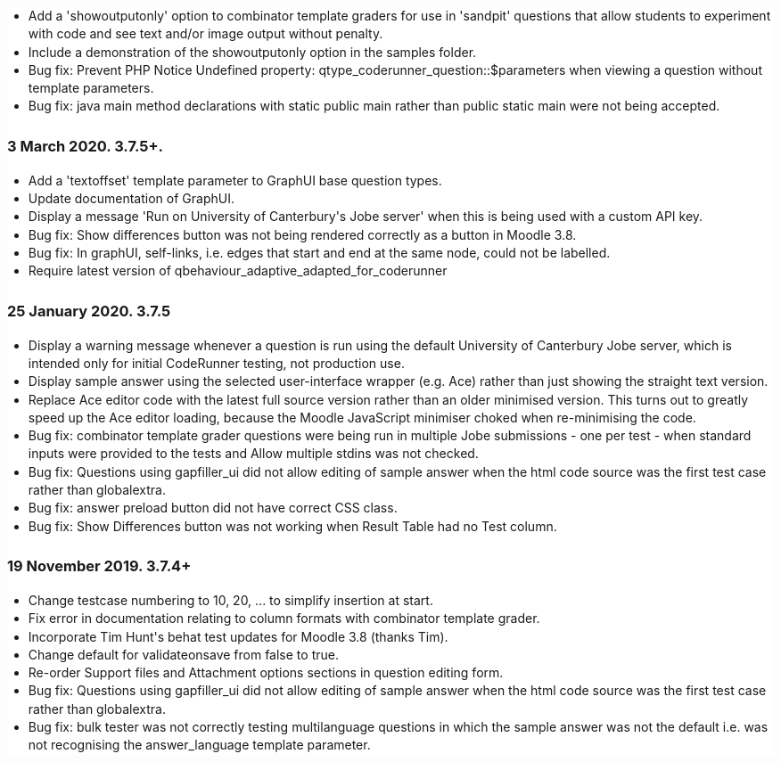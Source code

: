  * Add a 'showoutputonly' option to combinator template graders for use
   in 'sandpit' questions that allow students to experiment with code
   and see text and/or image output without penalty.
 * Include a demonstration of the showoutputonly option in the samples folder.
 * Bug fix: Prevent PHP Notice Undefined property: qtype_coderunner_question::$parameters
   when viewing a question without template parameters.
 * Bug fix: java main method declarations with static public main rather than
   public static main were not being accepted.

### 3 March 2020. 3.7.5+.

 * Add a 'textoffset' template parameter to GraphUI base question types.
 * Update documentation of GraphUI.
 * Display a message 'Run on University of Canterbury's Jobe server' when
   this is being used with a custom API key.
 * Bug fix: Show differences button was not being rendered correctly as a button
   in Moodle 3.8.
 * Bug fix: In graphUI, self-links, i.e. edges that start and end at the same node,
    could not be labelled.
 * Require latest version of qbehaviour_adaptive_adapted_for_coderunner

### 25 January 2020. 3.7.5

 * Display a warning message whenever a question is run using the default
   University of Canterbury Jobe server, which is intended only for initial
   CodeRunner testing, not production use.
 * Display sample answer using the selected user-interface wrapper (e.g. Ace)
   rather than just showing the straight text version.
 * Replace Ace editor code with the latest full source version rather than
   an older minimised version. This turns out to greatly speed up the Ace
   editor loading, because the Moodle JavaScript minimiser choked when
   re-minimising the code.
 * Bug fix: combinator template grader questions were being run in multiple
   Jobe submissions - one per test - when standard inputs were provided
   to the tests and Allow multiple stdins was not checked.
 * Bug fix: Questions using gapfiller_ui did not allow editing of sample
   answer when the html code source was the first test case rather
   than globalextra.
 * Bug fix: answer preload button did not have correct CSS class.
 * Bug fix: Show Differences button was not working when Result Table had no
   Test column.

### 19 November 2019. 3.7.4+

 * Change testcase numbering to 10, 20, ... to simplify insertion at start.
 * Fix error in documentation relating to column formats with combinator template
   grader.
 * Incorporate Tim Hunt's behat test updates for Moodle 3.8 (thanks Tim).
 * Change default for validateonsave from false to true.
 * Re-order Support files and Attachment options sections in question editing form.
 * Bug fix: Questions using gapfiller_ui did not allow editing of sample
   answer when the html code source was the first test case rather
   than globalextra.
 * Bug fix: bulk tester was not correctly testing multilanguage questions
   in which the sample answer was not the default i.e. was not recognising
   the answer_language template parameter.

